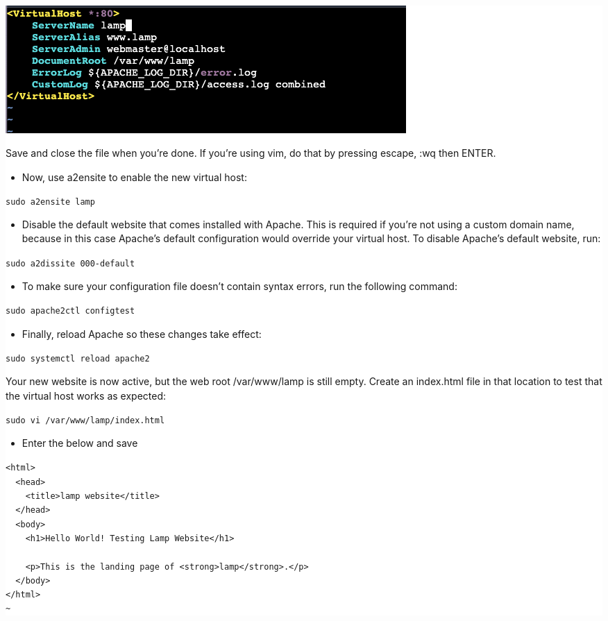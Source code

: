 ![alt_text](Images/lamp.conf.png)

Save and close the file when you’re done. If you’re using vim, do that by pressing escape, :wq then ENTER.

- Now, use a2ensite to enable the new virtual host:

```
sudo a2ensite lamp
```

- Disable the default website that comes installed with Apache. This is required if you’re not using a custom domain name, because in this case Apache’s default configuration would override your virtual host. To disable Apache’s default website, run:

```
sudo a2dissite 000-default
```

- To make sure your configuration file doesn’t contain syntax errors, run the following command:

```
sudo apache2ctl configtest
```

- Finally, reload Apache so these changes take effect:

```
sudo systemctl reload apache2
```



Your new website is now active, but the web root /var/www/lamp is still empty. Create an index.html file in that location to test that the virtual host works as expected:

```
sudo vi /var/www/lamp/index.html
```

- Enter the below and save

```
<html>
  <head>
    <title>lamp website</title>
  </head>
  <body>
    <h1>Hello World! Testing Lamp Website</h1>

    <p>This is the landing page of <strong>lamp</strong>.</p>
  </body>
</html>
~       
```
